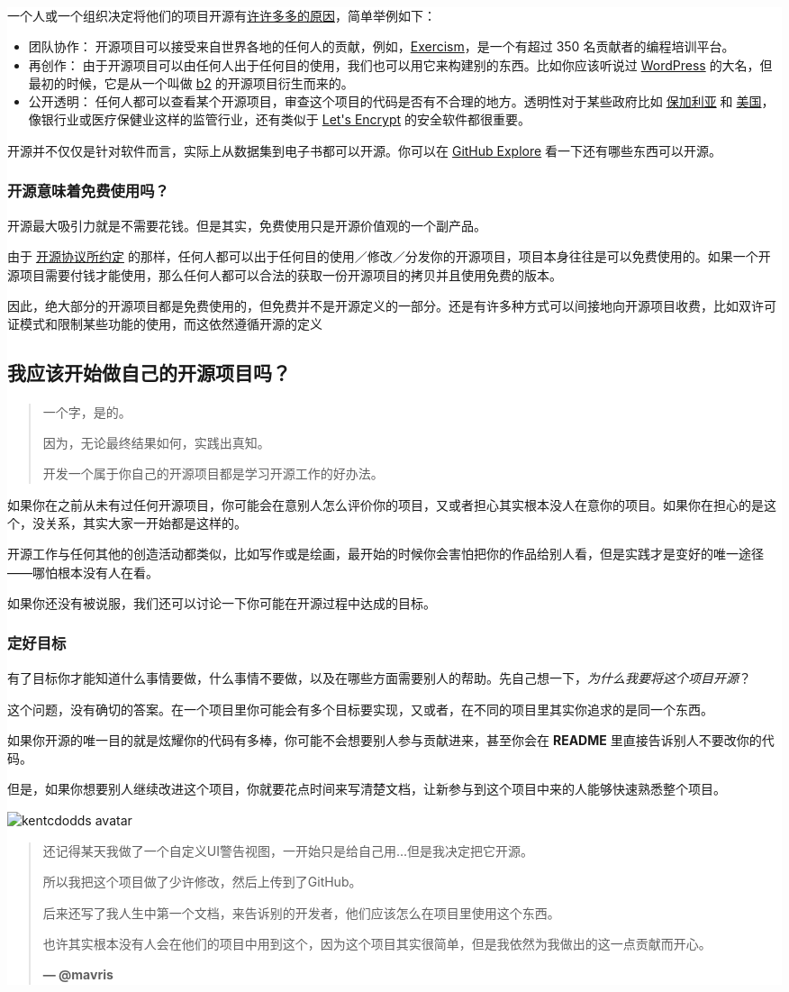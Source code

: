 一个人或一个组织决定将他们的项目开源有[许许多多的原因](https://ben.balter.com/2015/11/23/why-open-source/)，简单举例如下：

- 团队协作： 开源项目可以接受来自世界各地的任何人的贡献，例如，[Exercism](https://github.com/exercism/)，是一个有超过 350 名贡献者的编程培训平台。
- 再创作： 由于开源项目可以由任何人出于任何目的使用，我们也可以用它来构建别的东西。比如你应该听说过 [WordPress](https://github.com/WordPress) 的大名，但最初的时候，它是从一个叫做 [b2](https://github.com/WordPress/book/blob/master/Content/Part%201/2-b2-cafelog.md) 的开源项目衍生而来的。
- 公开透明： 任何人都可以查看某个开源项目，审查这个项目的代码是否有不合理的地方。透明性对于某些政府比如 [保加利亚](https://medium.com/@bozhobg/bulgaria-got-a-law-requiring-open-source-98bf626cf70a) 和 [美国](https://sourcecode.cio.gov/)，像银行业或医疗保健业这样的监管行业，还有类似于 [Let's Encrypt](https://github.com/letsencrypt) 的安全软件都很重要。

开源并不仅仅是针对软件而言，实际上从数据集到电子书都可以开源。你可以在 [GitHub Explore](https://github.com/explore) 看一下还有哪些东西可以开源。

### 开源意味着免费使用吗？

开源最大吸引力就是不需要花钱。但是其实，免费使用只是开源价值观的一个副产品。

由于 [开源协议所约定](https://opensource.org/osd-annotated) 的那样，任何人都可以出于任何目的使用／修改／分发你的开源项目，项目本身往往是可以免费使用的。如果一个开源项目需要付钱才能使用，那么任何人都可以合法的获取一份开源项目的拷贝并且使用免费的版本。

因此，绝大部分的开源项目都是免费使用的，但免费并不是开源定义的一部分。还是有许多种方式可以间接地向开源项目收费，比如双许可证模式和限制某些功能的使用，而这依然遵循开源的定义

## 我应该开始做自己的开源项目吗？

> 一个字，是的。
>
> 因为，无论最终结果如何，实践出真知。
>
> 开发一个属于你自己的开源项目都是学习开源工作的好办法。

如果你在之前从未有过任何开源项目，你可能会在意别人怎么评价你的项目，又或者担心其实根本没人在意你的项目。如果你在担心的是这个，没关系，其实大家一开始都是这样的。

开源工作与任何其他的创造活动都类似，比如写作或是绘画，最开始的时候你会害怕把你的作品给别人看，但是实践才是变好的唯一途径——哪怕根本没有人在看。

如果你还没有被说服，我们还可以讨论一下你可能在开源过程中达成的目标。

### 定好目标

有了目标你才能知道什么事情要做，什么事情不要做，以及在哪些方面需要别人的帮助。先自己想一下，*为什么我要将这个项目开源*？

这个问题，没有确切的答案。在一个项目里你可能会有多个目标要实现，又或者，在不同的项目里其实你追求的是同一个东西。

如果你开源的唯一目的就是炫耀你的代码有多棒，你可能不会想要别人参与贡献进来，甚至你会在 **README** 里直接告诉别人不要改你的代码。

但是，如果你想要别人继续改进这个项目，你就要花点时间来写清楚文档，让新参与到这个项目中来的人能够快速熟悉整个项目。

![kentcdodds avatar](/blog/img/17夏/4.3.png)

> 还记得某天我做了一个自定义UI警告视图，一开始只是给自己用...但是我决定把它开源。
>
> 所以我把这个项目做了少许修改，然后上传到了GitHub。
>
> 后来还写了我人生中第一个文档，来告诉别的开发者，他们应该怎么在项目里使用这个东西。
>
> 也许其实根本没有人会在他们的项目中用到这个，因为这个项目其实很简单，但是我依然为我做出的这一点贡献而开心。
>
> **— @mavris**
